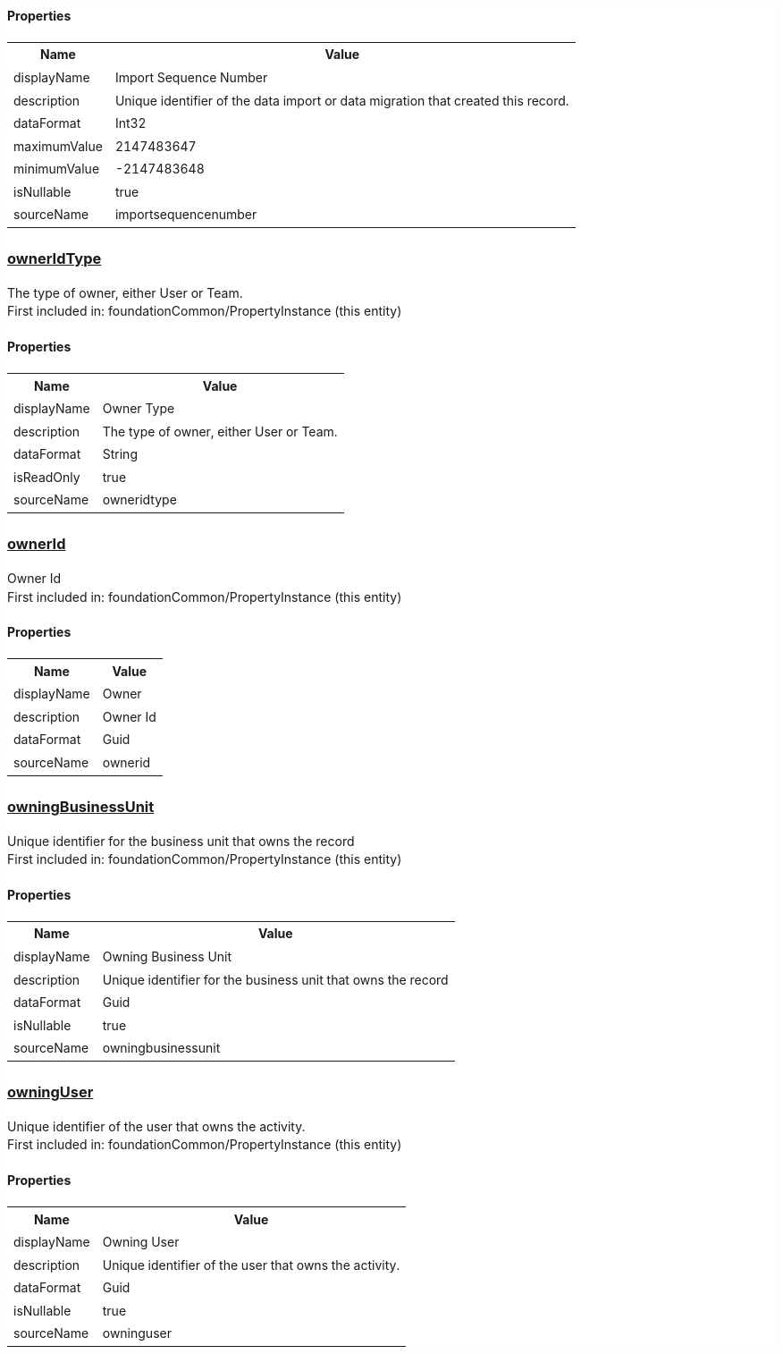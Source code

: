 #### Properties

<table><tr><th>Name</th><th>Value</th></tr><tr><td>displayName</td><td>Import Sequence Number</td></tr><tr><td>description</td><td>Unique identifier of the data import or data migration that created this record.</td></tr><tr><td>dataFormat</td><td>Int32</td></tr><tr><td>maximumValue</td><td>2147483647</td></tr><tr><td>minimumValue</td><td>-2147483648</td></tr><tr><td>isNullable</td><td>true</td></tr><tr><td>sourceName</td><td>importsequencenumber</td></tr></table>

### <a href=#ownerIdType name="ownerIdType">ownerIdType</a>

The type of owner, either User or Team.  
First included in: foundationCommon/PropertyInstance (this entity)  

#### Properties

<table><tr><th>Name</th><th>Value</th></tr><tr><td>displayName</td><td>Owner Type</td></tr><tr><td>description</td><td>The type of owner, either User or Team.</td></tr><tr><td>dataFormat</td><td>String</td></tr><tr><td>isReadOnly</td><td>true</td></tr><tr><td>sourceName</td><td>owneridtype</td></tr></table>

### <a href=#ownerId name="ownerId">ownerId</a>

Owner Id  
First included in: foundationCommon/PropertyInstance (this entity)  

#### Properties

<table><tr><th>Name</th><th>Value</th></tr><tr><td>displayName</td><td>Owner</td></tr><tr><td>description</td><td>Owner Id</td></tr><tr><td>dataFormat</td><td>Guid</td></tr><tr><td>sourceName</td><td>ownerid</td></tr></table>

### <a href=#owningBusinessUnit name="owningBusinessUnit">owningBusinessUnit</a>

Unique identifier for the business unit that owns the record  
First included in: foundationCommon/PropertyInstance (this entity)  

#### Properties

<table><tr><th>Name</th><th>Value</th></tr><tr><td>displayName</td><td>Owning Business Unit</td></tr><tr><td>description</td><td>Unique identifier for the business unit that owns the record</td></tr><tr><td>dataFormat</td><td>Guid</td></tr><tr><td>isNullable</td><td>true</td></tr><tr><td>sourceName</td><td>owningbusinessunit</td></tr></table>

### <a href=#owningUser name="owningUser">owningUser</a>

Unique identifier of the user that owns the activity.  
First included in: foundationCommon/PropertyInstance (this entity)  

#### Properties

<table><tr><th>Name</th><th>Value</th></tr><tr><td>displayName</td><td>Owning User</td></tr><tr><td>description</td><td>Unique identifier of the user that owns the activity.</td></tr><tr><td>dataFormat</td><td>Guid</td></tr><tr><td>isNullable</td><td>true</td></tr><tr><td>sourceName</td><td>owninguser</td></tr></table>
